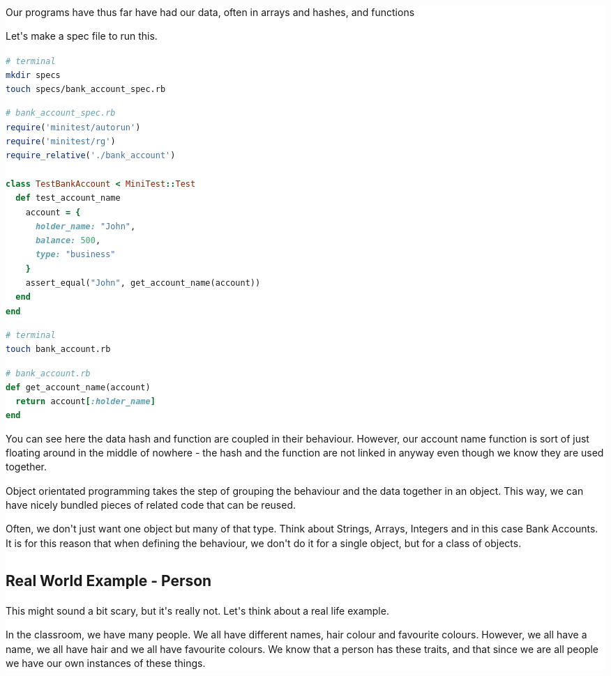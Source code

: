 Our programs have thus far have had our data, often in arrays and hashes, and functions

Let's make a spec file to run this.

```bash
# terminal
mkdir specs
touch specs/bank_account_spec.rb
```

```ruby
# bank_account_spec.rb
require('minitest/autorun')
require('minitest/rg')
require_relative('./bank_account')

class TestBankAccount < MiniTest::Test
  def test_account_name
    account = {
      holder_name: "John",
      balance: 500,
      type: "business"
    }
    assert_equal("John", get_account_name(account))
  end
end
```

```bash
# terminal
touch bank_account.rb
```

```ruby
# bank_account.rb
def get_account_name(account)
  return account[:holder_name]
end
```

You can see here the data hash and function are coupled in their behaviour. However, our account name function is sort of just floating around in the middle of nowhere - the hash and the function are not linked in anyway even though we know they are used together.

Object orientated programming takes the step of grouping the behaviour and the data together in an object. This way, we can have nicely bundled pieces of related code that can be reused.

Often, we don't just want one object but many of that type. Think about Strings, Arrays, Integers and in this case Bank Accounts. It is for this reason that when defining the behaviour, we don't do it for a single object, but for a class of objects.

## Real World Example - Person

This might sound a bit scary, but it's really not. Let's think about a real life example.

In the classroom, we have many people. We all have different names, hair colour and favourite colours. However, we all have a name, we all have hair and we all have favourite colours. We know that a person has these traits, and that since we are all people we have our own instances of these things.
